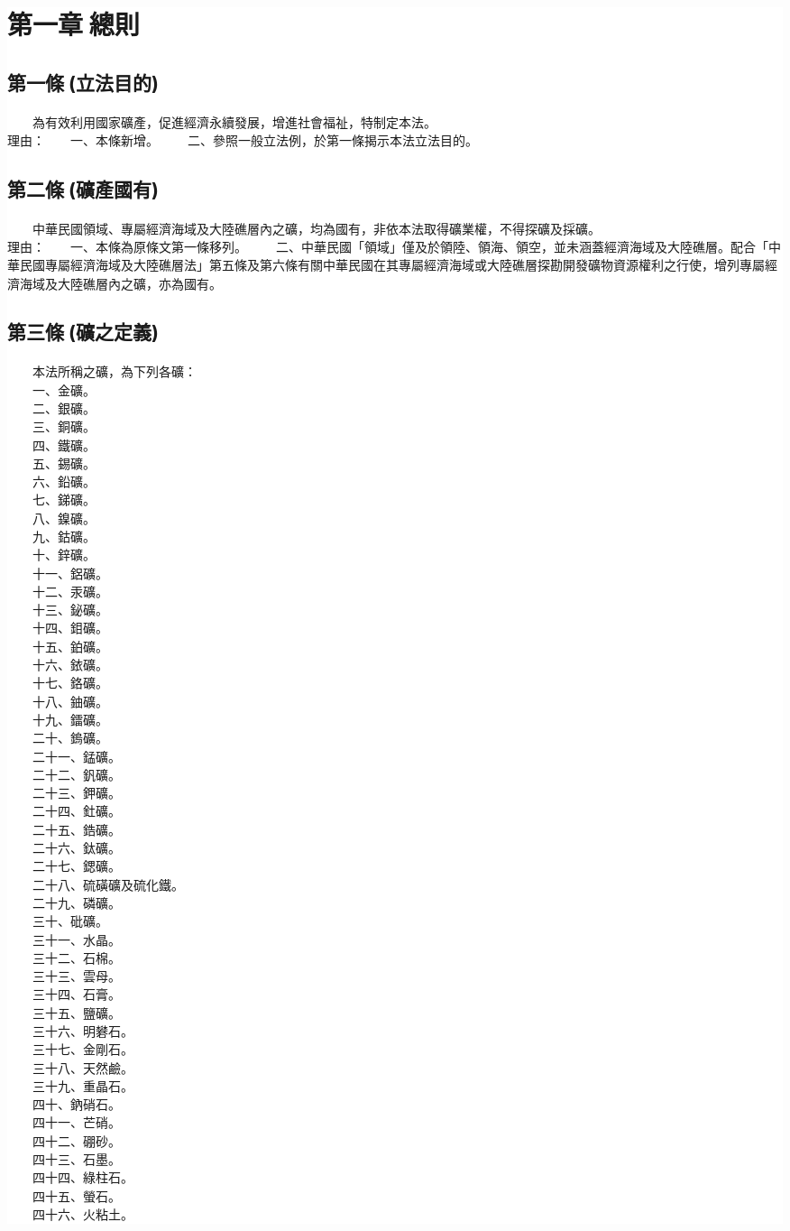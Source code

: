 第一章  總則
============
第一條 (立法目的)
-----------------
　　為有效利用國家礦產，促進經濟永續發展，增進社會福祉，特制定本法。  
理由：　　一、本條新增。
　　二、參照一般立法例，於第一條揭示本法立法目的。

第二條 (礦產國有)
-----------------
　　中華民國領域、專屬經濟海域及大陸礁層內之礦，均為國有，非依本法取得礦業權，不得探礦及採礦。  
理由：　　一、本條為原條文第一條移列。
　　二、中華民國「領域」僅及於領陸、領海、領空，並未涵蓋經濟海域及大陸礁層。配合「中華民國專屬經濟海域及大陸礁層法」第五條及第六條有關中華民國在其專屬經濟海域或大陸礁層探勘開發礦物資源權利之行使，增列專屬經濟海域及大陸礁層內之礦，亦為國有。

第三條 (礦之定義)
-----------------
　　本法所稱之礦，為下列各礦：  
　　一、金礦。  
　　二、銀礦。  
　　三、銅礦。  
　　四、鐵礦。  
　　五、錫礦。  
　　六、鉛礦。  
　　七、銻礦。  
　　八、鎳礦。  
　　九、鈷礦。  
　　十、鋅礦。  
　　十一、鋁礦。  
　　十二、汞礦。  
　　十三、鉍礦。  
　　十四、鉬礦。  
　　十五、鉑礦。  
　　十六、銥礦。  
　　十七、鉻礦。  
　　十八、鈾礦。  
　　十九、鐳礦。  
　　二十、鎢礦。  
　　二十一、錳礦。  
　　二十二、釩礦。  
　　二十三、鉀礦。  
　　二十四、釷礦。  
　　二十五、鋯礦。  
　　二十六、鈦礦。  
　　二十七、鍶礦。  
　　二十八、硫磺礦及硫化鐵。  
　　二十九、磷礦。  
　　三十、砒礦。  
　　三十一、水晶。  
　　三十二、石棉。  
　　三十三、雲母。  
　　三十四、石膏。  
　　三十五、鹽礦。  
　　三十六、明礬石。  
　　三十七、金剛石。  
　　三十八、天然鹼。  
　　三十九、重晶石。  
　　四十、鈉硝石。  
　　四十一、芒硝。  
　　四十二、硼砂。  
　　四十三、石墨。  
　　四十四、綠柱石。  
　　四十五、螢石。  
　　四十六、火粘土。  